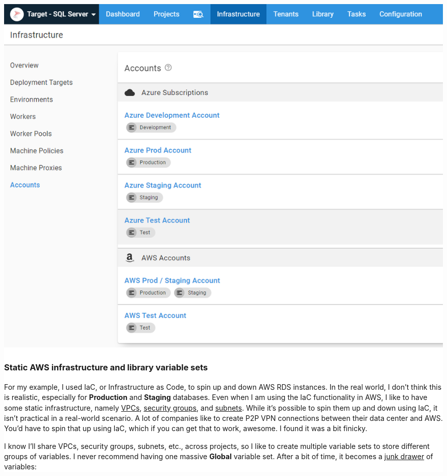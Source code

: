 ![](aws-accounts.png)

### Static AWS infrastructure and library variable sets

For my example, I used IaC, or Infrastructure as Code, to spin up and down AWS RDS instances.  In the real world, I don’t think this is realistic, especially for **Production** and **Staging** databases.  Even when I am using the IaC functionality in AWS, I like to have some static infrastructure, namely [VPCs](https://aws.amazon.com/vpc/), [security groups](https://docs.aws.amazon.com/vpc/latest/userguide/VPC_SecurityGroups.html), and [subnets](https://docs.aws.amazon.com/vpc/latest/userguide/VPC_Subnets.html).  While it’s possible to spin them up and down using IaC, it isn’t practical in a real-world scenario.  A lot of companies like to create P2P VPN connections between their data center and AWS.  You’d have to spin that up using IaC, which if you can get that to work, awesome.  I found it was a bit finicky.  

I know I’ll share VPCs, security groups, subnets, etc., across projects, so I like to create multiple variable sets to store different groups of variables.  I never recommend having one massive **Global** variable set.  After a bit of time, it becomes a [junk drawer](https://www.npr.org/sections/theprotojournalist/2014/08/15/337759135/what-your-junk-drawer-reveals-about-you) of variables:  
